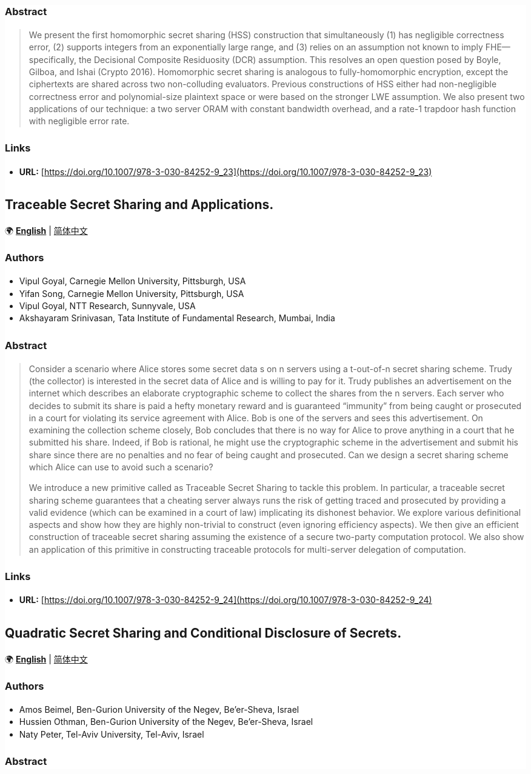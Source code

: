 ### Abstract
> We present the first homomorphic secret sharing (HSS) construction that simultaneously (1) has negligible correctness error, (2) supports integers from an exponentially large range, and (3) relies on an assumption not known to imply FHE—specifically, the Decisional Composite Residuosity (DCR) assumption. This resolves an open question posed by Boyle, Gilboa, and Ishai (Crypto 2016). Homomorphic secret sharing is analogous to fully-homomorphic encryption, except the ciphertexts are shared across two non-colluding evaluators. Previous constructions of HSS either had non-negligible correctness error and polynomial-size plaintext space or were based on the stronger LWE assumption. We also present two applications of our technique: a two server ORAM with constant bandwidth overhead, and a rate-1 trapdoor hash function with negligible error rate.

### Links
- **URL:** [https://doi.org/10.1007/978-3-030-84252-9_23](https://doi.org/10.1007/978-3-030-84252-9_23)
## Traceable Secret Sharing and Applications.
🌍 **[English](../../../docs/en/Crypto/Crypto[2021-3].md#traceable-secret-sharing-and-applications)** | [简体中文](../../../docs/zh-CN/Crypto/Crypto[2021-3].md#traceable-secret-sharing-and-applications)
### Authors
* Vipul Goyal, Carnegie Mellon University, Pittsburgh, USA
* Yifan Song, Carnegie Mellon University, Pittsburgh, USA
* Vipul Goyal, NTT Research, Sunnyvale, USA
* Akshayaram Srinivasan, Tata Institute of Fundamental Research, Mumbai, India
### Abstract
> Consider a scenario where Alice stores some secret data s on n servers using a t-out-of-n secret sharing scheme. Trudy (the collector) is interested in the secret data of Alice and is willing to pay for it. Trudy publishes an advertisement on the internet which describes an elaborate cryptographic scheme to collect the shares from the n servers. Each server who decides to submit its share is paid a hefty monetary reward and is guaranteed “immunity” from being caught or prosecuted in a court for violating its service agreement with Alice. Bob is one of the servers and sees this advertisement. On examining the collection scheme closely, Bob concludes that there is no way for Alice to prove anything in a court that he submitted his share. Indeed, if Bob is rational, he might use the cryptographic scheme in the advertisement and submit his share since there are no penalties and no fear of being caught and prosecuted. Can we design a secret sharing scheme which Alice can use to avoid such a scenario?
> 
> We introduce a new primitive called as Traceable Secret Sharing to tackle this problem. In particular, a traceable secret sharing scheme guarantees that a cheating server always runs the risk of getting traced and prosecuted by providing a valid evidence (which can be examined in a court of law) implicating its dishonest behavior. We explore various definitional aspects and show how they are highly non-trivial to construct (even ignoring efficiency aspects). We then give an efficient construction of traceable secret sharing assuming the existence of a secure two-party computation protocol. We also show an application of this primitive in constructing traceable protocols for multi-server delegation of computation.

### Links
- **URL:** [https://doi.org/10.1007/978-3-030-84252-9_24](https://doi.org/10.1007/978-3-030-84252-9_24)
## Quadratic Secret Sharing and Conditional Disclosure of Secrets.
🌍 **[English](../../../docs/en/Crypto/Crypto[2021-3].md#quadratic-secret-sharing-and-conditional-disclosure-of-secrets)** | [简体中文](../../../docs/zh-CN/Crypto/Crypto[2021-3].md#quadratic-secret-sharing-and-conditional-disclosure-of-secrets)
### Authors
* Amos Beimel, Ben-Gurion University of the Negev, Be’er-Sheva, Israel
* Hussien Othman, Ben-Gurion University of the Negev, Be’er-Sheva, Israel
* Naty Peter, Tel-Aviv University, Tel-Aviv, Israel
### Abstract